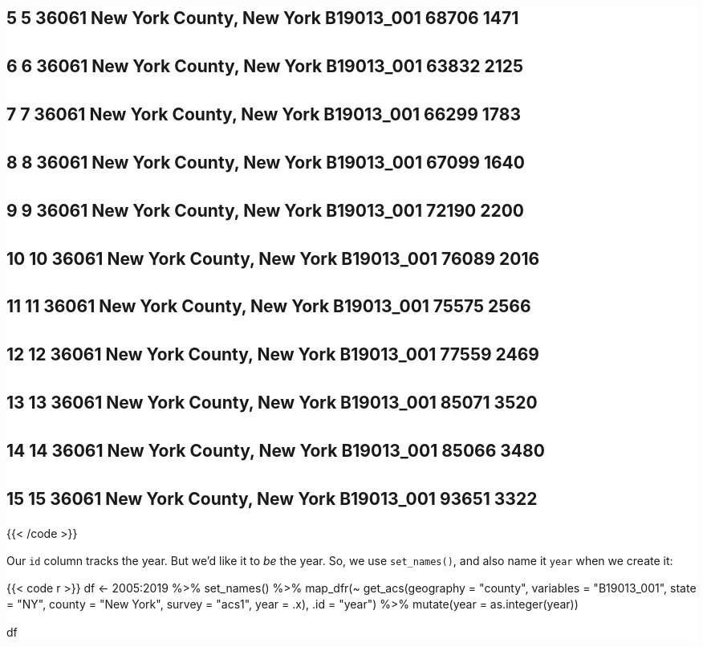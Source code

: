 ##  5 5     36061 New York County, New York B19013_001    68706  1471
##  6 6     36061 New York County, New York B19013_001    63832  2125
##  7 7     36061 New York County, New York B19013_001    66299  1783
##  8 8     36061 New York County, New York B19013_001    67099  1640
##  9 9     36061 New York County, New York B19013_001    72190  2200
## 10 10    36061 New York County, New York B19013_001    76089  2016
## 11 11    36061 New York County, New York B19013_001    75575  2566
## 12 12    36061 New York County, New York B19013_001    77559  2469
## 13 13    36061 New York County, New York B19013_001    85071  3520
## 14 14    36061 New York County, New York B19013_001    85066  3480
## 15 15    36061 New York County, New York B19013_001    93651  3322
{{< /code >}}

Our `id` column tracks the year. But we’d like it to *be* the year. So,
we use `set_names()`, and also name it `year` when we create it:

{{< code r >}}
df <- 2005:2019 %>% 
  set_names() %>% 
  map_dfr(~ get_acs(geography = "county", 
                    variables = "B19013_001",
                    state = "NY", 
                    county = "New York", 
                    survey = "acs1",
                    year = .x), 
        .id = "year") %>% 
  mutate(year = as.integer(year))

df
